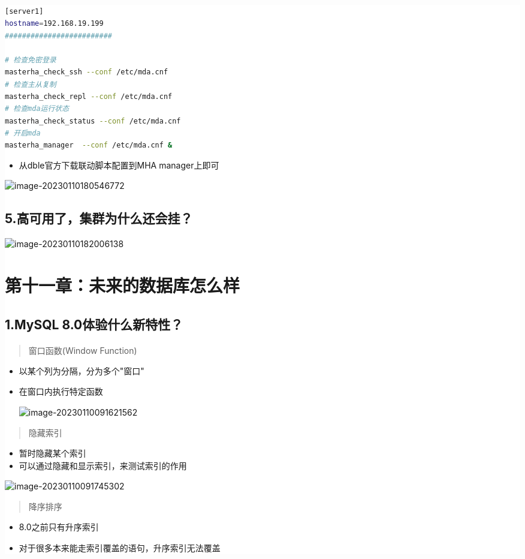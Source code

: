 ```bash
[server1]
hostname=192.168.19.199
#########################

# 检查免密登录
masterha_check_ssh --conf /etc/mda.cnf
# 检查主从复制
masterha_check_repl --conf /etc/mda.cnf
# 检查mda运行状态
masterha_check_status --conf /etc/mda.cnf
# 开启mda
masterha_manager  --conf /etc/mda.cnf &
```

- 从dble官方下载联动脚本配置到MHA manager上即可

![image-20230110180546772](https://cdn.jsdelivr.net/gh/AYO-Al/images/image/w7il7a.png)



## 5.高可用了，集群为什么还会挂？

![image-20230110182006138](https://cdn.jsdelivr.net/gh/AYO-Al/images/image/w7iy62.png)





# 第十一章：未来的数据库怎么样

## 1.MySQL 8.0体验什么新特性？

> 窗口函数(Window Function)

- 以某个列为分隔，分为多个"窗口"

- 在窗口内执行特定函数

  ![image-20230110091621562](https://cdn.jsdelivr.net/gh/AYO-Al/images/image/w7i8oq.png)



> 隐藏索引

- 暂时隐藏某个索引
- 可以通过隐藏和显示索引，来测试索引的作用

![image-20230110091745302](https://cdn.jsdelivr.net/gh/AYO-Al/images/image/w7i5ly.png)



> 降序排序

- 8.0之前只有升序索引

- 对于很多本来能走索引覆盖的语句，升序索引无法覆盖
